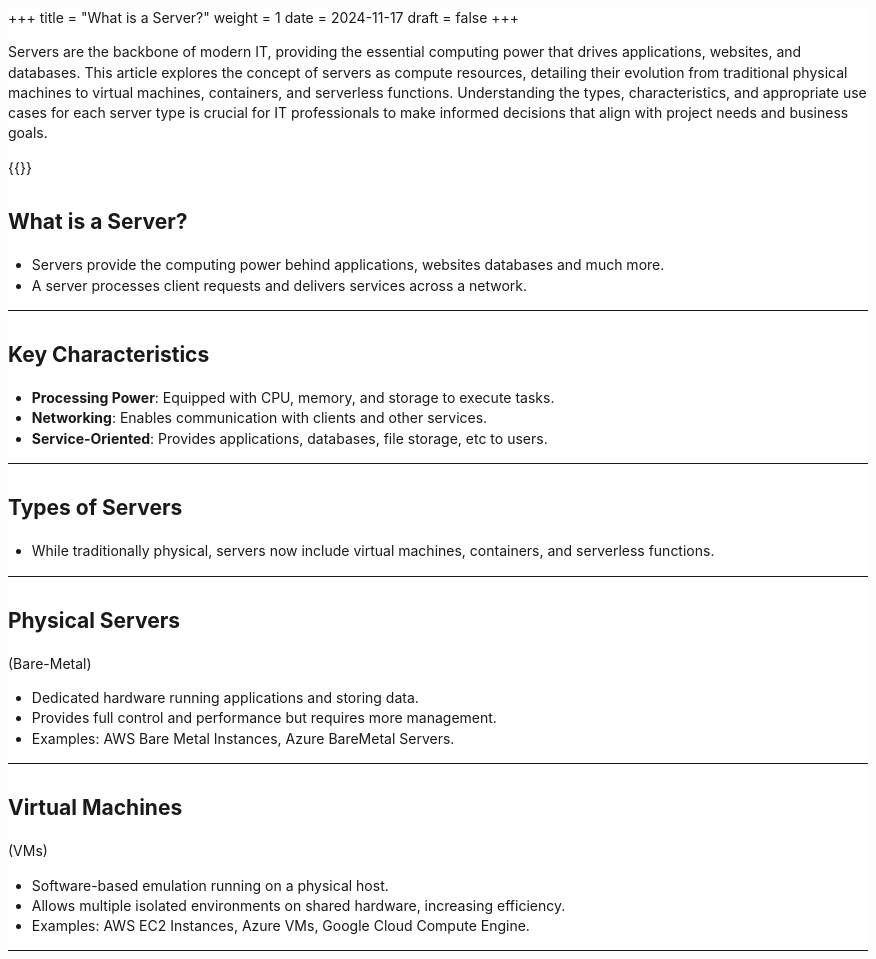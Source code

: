 +++
title = "What is a Server?"
weight = 1
date = 2024-11-17
draft = false
+++

Servers are the backbone of modern IT, providing the essential computing power that drives applications, websites, and databases. This article explores the concept of servers as compute resources, detailing their evolution from traditional physical machines to virtual machines, containers, and serverless functions. Understanding the types, characteristics, and appropriate use cases for each server type is crucial for IT professionals to make informed decisions that align with project needs and business goals.

{{<revealjs theme="sky" progress="true" controls= "true">}}

## What is a Server?

- Servers provide the computing power behind applications, websites databases and much more.
- A server processes client requests and delivers services across a network.

---

## Key Characteristics

- **Processing Power**: Equipped with CPU, memory, and storage to execute tasks.
- **Networking**: Enables communication with clients and other services.
- **Service-Oriented**: Provides applications, databases, file storage, etc to users.

---

## Types of Servers

- While traditionally physical, servers now include virtual machines, containers, and serverless functions.

---

## Physical Servers
(Bare-Metal)

- Dedicated hardware running applications and storing data.
- Provides full control and performance but requires more management.
- Examples: AWS Bare Metal Instances, Azure BareMetal Servers.

---

## Virtual Machines
(VMs)

- Software-based emulation running on a physical host.
- Allows multiple isolated environments on shared hardware, increasing efficiency.
- Examples: AWS EC2 Instances, Azure VMs, Google Cloud Compute Engine.

---